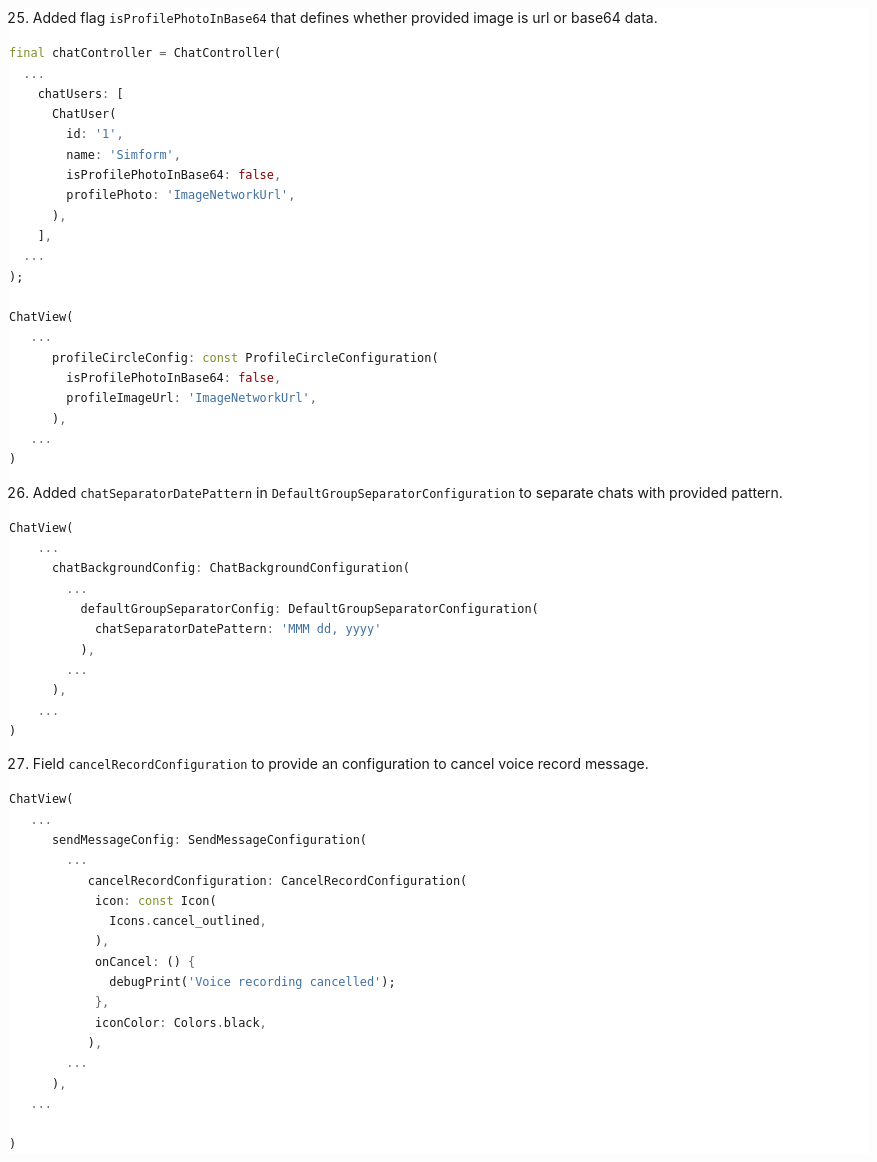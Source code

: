 25. Added flag `isProfilePhotoInBase64` that defines whether provided image is url or base64 data.

```dart
final chatController = ChatController(
  ...
    chatUsers: [
      ChatUser(
        id: '1',
        name: 'Simform',
        isProfilePhotoInBase64: false,
        profilePhoto: 'ImageNetworkUrl',
      ),
    ],
  ...
);

ChatView(
   ...
      profileCircleConfig: const ProfileCircleConfiguration(
        isProfilePhotoInBase64: false,
        profileImageUrl: 'ImageNetworkUrl',
      ),
   ...
)
```

26. Added `chatSeparatorDatePattern` in `DefaultGroupSeparatorConfiguration` to separate chats with provided pattern.

```dart
ChatView(
    ...
      chatBackgroundConfig: ChatBackgroundConfiguration(
        ...
          defaultGroupSeparatorConfig: DefaultGroupSeparatorConfiguration(
            chatSeparatorDatePattern: 'MMM dd, yyyy'
          ),
        ...
      ),
    ...
)
```

27. Field `cancelRecordConfiguration` to provide an configuration to cancel voice record message.

```dart
ChatView(
   ...
      sendMessageConfig: SendMessageConfiguration(
        ...
           cancelRecordConfiguration: CancelRecordConfiguration(
            icon: const Icon(
              Icons.cancel_outlined,
            ),
            onCancel: () {
              debugPrint('Voice recording cancelled');
            },
            iconColor: Colors.black,
           ),
        ...
      ),
   ...

)
```
